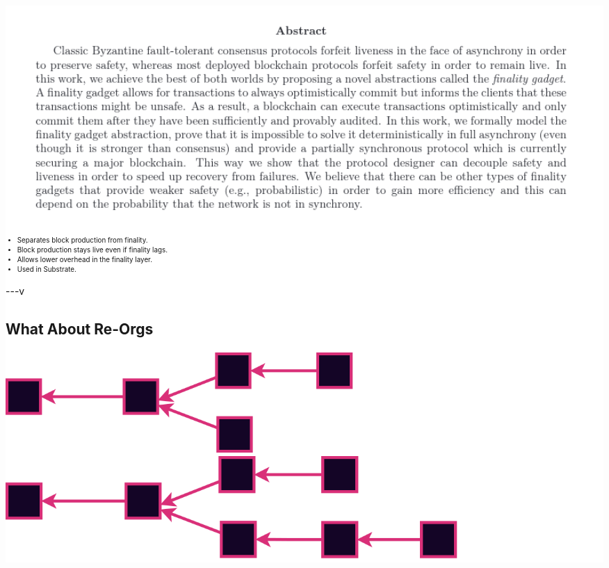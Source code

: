 <img rounded style="width: 900px;" src="./img/grandpa-abstract.png" />

</pba-col>
<pba-col>
<pba-flex center style="font-size: 0.7em; margin-left:-50px">

- Separates block production from finality.
- Block production stays live even if finality lags.
- Allows lower overhead in the finality layer.
- Used in Substrate.

</pba-flex>
</pba-col>
</pba-cols>

---v

## What About Re-Orgs

<img style="width: 500px; margin-right: 150px;" src="./img/reorgs-1.svg" />
<br/>
<img style="width: 650px;" src="./img/reorgs-2.svg" />
